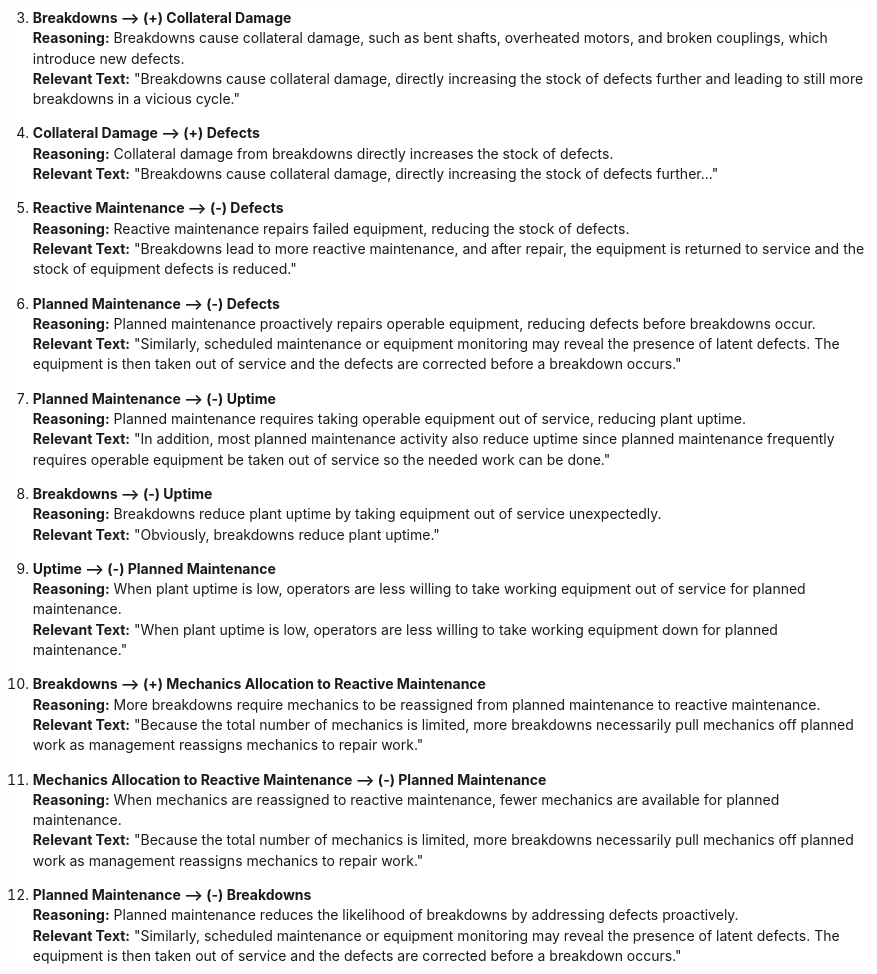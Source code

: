 3. **Breakdowns --> (+) Collateral Damage**  
   **Reasoning:** Breakdowns cause collateral damage, such as bent shafts, overheated motors, and broken couplings, which introduce new defects.  
   **Relevant Text:** "Breakdowns cause collateral damage, directly increasing the stock of defects further and leading to still more breakdowns in a vicious cycle."  

4. **Collateral Damage --> (+) Defects**  
   **Reasoning:** Collateral damage from breakdowns directly increases the stock of defects.  
   **Relevant Text:** "Breakdowns cause collateral damage, directly increasing the stock of defects further..."  

5. **Reactive Maintenance --> (-) Defects**  
   **Reasoning:** Reactive maintenance repairs failed equipment, reducing the stock of defects.  
   **Relevant Text:** "Breakdowns lead to more reactive maintenance, and after repair, the equipment is returned to service and the stock of equipment defects is reduced."  

6. **Planned Maintenance --> (-) Defects**  
   **Reasoning:** Planned maintenance proactively repairs operable equipment, reducing defects before breakdowns occur.  
   **Relevant Text:** "Similarly, scheduled maintenance or equipment monitoring may reveal the presence of latent defects. The equipment is then taken out of service and the defects are corrected before a breakdown occurs."  

7. **Planned Maintenance --> (-) Uptime**  
   **Reasoning:** Planned maintenance requires taking operable equipment out of service, reducing plant uptime.  
   **Relevant Text:** "In addition, most planned maintenance activity also reduce uptime since planned maintenance frequently requires operable equipment be taken out of service so the needed work can be done."  

8. **Breakdowns --> (-) Uptime**  
   **Reasoning:** Breakdowns reduce plant uptime by taking equipment out of service unexpectedly.  
   **Relevant Text:** "Obviously, breakdowns reduce plant uptime."  

9. **Uptime --> (-) Planned Maintenance**  
   **Reasoning:** When plant uptime is low, operators are less willing to take working equipment out of service for planned maintenance.  
   **Relevant Text:** "When plant uptime is low, operators are less willing to take working equipment down for planned maintenance."  

10. **Breakdowns --> (+) Mechanics Allocation to Reactive Maintenance**  
    **Reasoning:** More breakdowns require mechanics to be reassigned from planned maintenance to reactive maintenance.  
    **Relevant Text:** "Because the total number of mechanics is limited, more breakdowns necessarily pull mechanics off planned work as management reassigns mechanics to repair work."  

11. **Mechanics Allocation to Reactive Maintenance --> (-) Planned Maintenance**  
    **Reasoning:** When mechanics are reassigned to reactive maintenance, fewer mechanics are available for planned maintenance.  
    **Relevant Text:** "Because the total number of mechanics is limited, more breakdowns necessarily pull mechanics off planned work as management reassigns mechanics to repair work."  

12. **Planned Maintenance --> (-) Breakdowns**  
    **Reasoning:** Planned maintenance reduces the likelihood of breakdowns by addressing defects proactively.  
    **Relevant Text:** "Similarly, scheduled maintenance or equipment monitoring may reveal the presence of latent defects. The equipment is then taken out of service and the defects are corrected before a breakdown occurs."  
